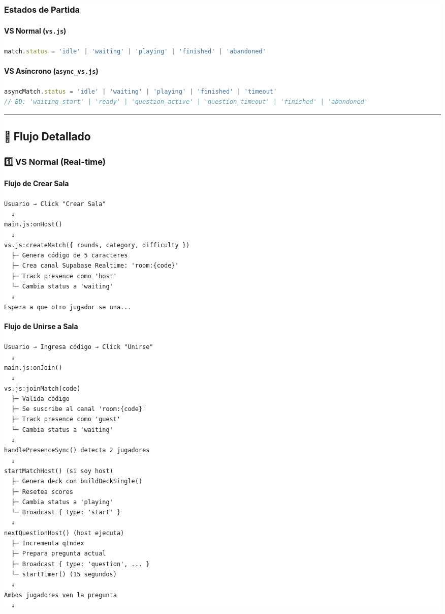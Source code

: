 ### Estados de Partida

#### VS Normal (`vs.js`)
```javascript
match.status = 'idle' | 'waiting' | 'playing' | 'finished' | 'abandoned'
```

#### VS Asíncrono (`async_vs.js`)
```javascript
asyncMatch.status = 'idle' | 'waiting' | 'playing' | 'finished' | 'timeout'
// BD: 'waiting_start' | 'ready' | 'question_active' | 'question_timeout' | 'finished' | 'abandoned'
```

---

## 🔄 Flujo Detallado

### 1️⃣ **VS Normal (Real-time)**

#### Flujo de Crear Sala

```
Usuario → Click "Crear Sala"
  ↓
main.js:onHost()
  ↓
vs.js:createMatch({ rounds, category, difficulty })
  ├─ Genera código de 5 caracteres
  ├─ Crea canal Supabase Realtime: 'room:{code}'
  ├─ Track presence como 'host'
  └─ Cambia status a 'waiting'
  ↓
Espera a que otro jugador se una...
```

#### Flujo de Unirse a Sala

```
Usuario → Ingresa código → Click "Unirse"
  ↓
main.js:onJoin()
  ↓
vs.js:joinMatch(code)
  ├─ Valida código
  ├─ Se suscribe al canal 'room:{code}'
  ├─ Track presence como 'guest'
  └─ Cambia status a 'waiting'
  ↓
handlePresenceSync() detecta 2 jugadores
  ↓
startMatchHost() (si soy host)
  ├─ Genera deck con buildDeckSingle()
  ├─ Resetea scores
  ├─ Cambia status a 'playing'
  └─ Broadcast { type: 'start' }
  ↓
nextQuestionHost() (host ejecuta)
  ├─ Incrementa qIndex
  ├─ Prepara pregunta actual
  ├─ Broadcast { type: 'question', ... }
  └─ startTimer() (15 segundos)
  ↓
Ambos jugadores ven la pregunta
  ↓
```